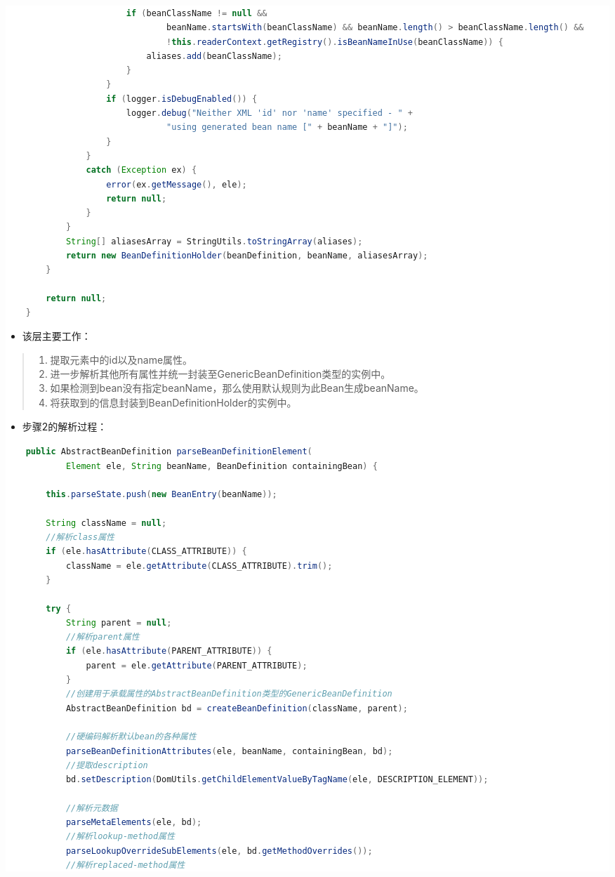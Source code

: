 ```Java
						if (beanClassName != null &&
								beanName.startsWith(beanClassName) && beanName.length() > beanClassName.length() &&
								!this.readerContext.getRegistry().isBeanNameInUse(beanClassName)) {
							aliases.add(beanClassName);
						}
					}
					if (logger.isDebugEnabled()) {
						logger.debug("Neither XML 'id' nor 'name' specified - " +
								"using generated bean name [" + beanName + "]");
					}
				}
				catch (Exception ex) {
					error(ex.getMessage(), ele);
					return null;
				}
			}
			String[] aliasesArray = StringUtils.toStringArray(aliases);
			return new BeanDefinitionHolder(beanDefinition, beanName, aliasesArray);
		}

		return null;
	}
```

- 该层主要工作：

> 1. 提取元素中的id以及name属性。
> 2. 进一步解析其他所有属性并统一封装至GenericBeanDefinition类型的实例中。
> 3. 如果检测到bean没有指定beanName，那么使用默认规则为此Bean生成beanName。
> 4. 将获取到的信息封装到BeanDefinitionHolder的实例中。

- 步骤2的解析过程：

```Java
	public AbstractBeanDefinition parseBeanDefinitionElement(
			Element ele, String beanName, BeanDefinition containingBean) {

		this.parseState.push(new BeanEntry(beanName));

		String className = null;
		//解析class属性
		if (ele.hasAttribute(CLASS_ATTRIBUTE)) {
			className = ele.getAttribute(CLASS_ATTRIBUTE).trim();
		}

		try {
			String parent = null;
			//解析parent属性
			if (ele.hasAttribute(PARENT_ATTRIBUTE)) {
				parent = ele.getAttribute(PARENT_ATTRIBUTE);
			}
			//创建用于承载属性的AbstractBeanDefinition类型的GenericBeanDefinition
			AbstractBeanDefinition bd = createBeanDefinition(className, parent);

			//硬编码解析默认bean的各种属性
			parseBeanDefinitionAttributes(ele, beanName, containingBean, bd);
 			//提取description
			bd.setDescription(DomUtils.getChildElementValueByTagName(ele, DESCRIPTION_ELEMENT));

			//解析元数据
			parseMetaElements(ele, bd);
			//解析lookup-method属性
			parseLookupOverrideSubElements(ele, bd.getMethodOverrides());
			//解析replaced-method属性
```